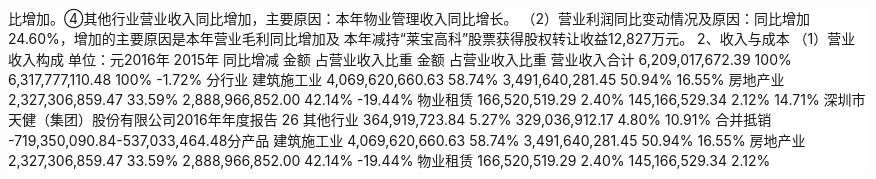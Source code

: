 比增加。④其他行业营业收入同比增加，主要原因：本年物业管理收入同比增长。
（2）营业利润同比变动情况及原因：同比增加24.60%，增加的主要原因是本年营业毛利同比增加及
本年减持“莱宝高科”股票获得股权转让收益12,827万元。
2、收入与成本
（1）营业收入构成
单位：元2016年
2015年
同比增减
金额
占营业收入比重
金额
占营业收入比重
营业收入合计
6,209,017,672.39
100%
6,317,777,110.48
100%
-1.72%
分行业
建筑施工业
4,069,620,660.63
58.74%
3,491,640,281.45
50.94%
16.55%
房地产业
2,327,306,859.47
33.59%
2,888,966,852.00
42.14%
-19.44%
物业租赁
166,520,519.29
2.40%
145,166,529.34
2.12%
14.71%
深圳市天健（集团）股份有限公司2016年年度报告
26
其他行业
364,919,723.84
5.27%
329,036,912.17
4.80%
10.91%
合并抵销
-719,350,090.84-537,033,464.48分产品
建筑施工业
4,069,620,660.63
58.74%
3,491,640,281.45
50.94%
16.55%
房地产业
2,327,306,859.47
33.59%
2,888,966,852.00
42.14%
-19.44%
物业租赁
166,520,519.29
2.40%
145,166,529.34
2.12%